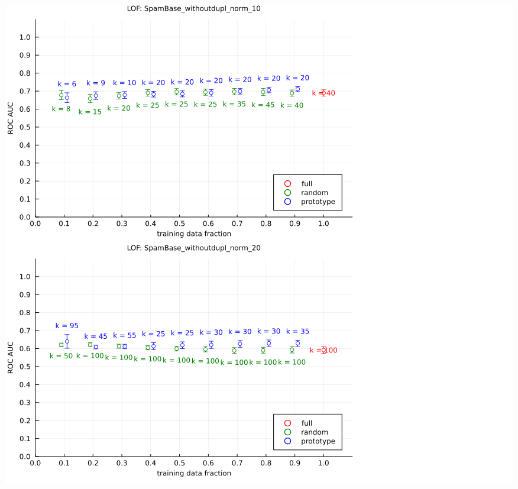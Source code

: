 ![](results/semantic/LOF-SpamBase_withoutdupl_norm_10.png)
![](results/semantic/LOF-SpamBase_withoutdupl_norm_20.png)
